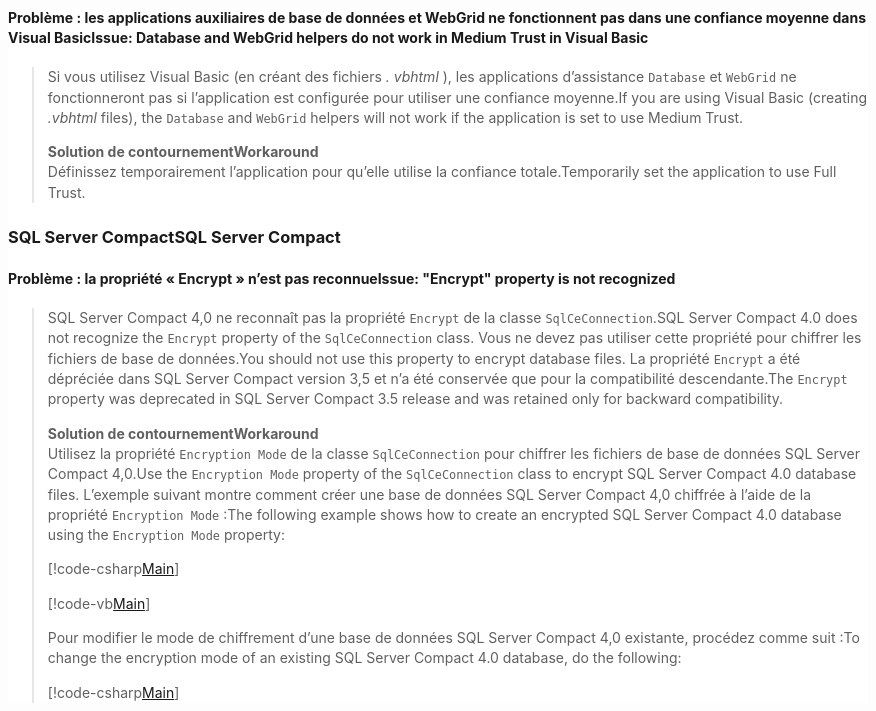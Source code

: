 #### <a name="issue-database-and-webgrid-helpers-do-not-work-in-medium-trust-in-visual-basic"></a><span data-ttu-id="b0a6f-298">Problème : les applications auxiliaires de base de données et WebGrid ne fonctionnent pas dans une confiance moyenne dans Visual Basic</span><span class="sxs-lookup"><span data-stu-id="b0a6f-298">Issue: Database and WebGrid helpers do not work in Medium Trust in Visual Basic</span></span>

> <span data-ttu-id="b0a6f-299">Si vous utilisez Visual Basic (en créant des fichiers *. vbhtml* ), les applications d’assistance `Database` et `WebGrid` ne fonctionneront pas si l’application est configurée pour utiliser une confiance moyenne.</span><span class="sxs-lookup"><span data-stu-id="b0a6f-299">If you are using Visual Basic (creating *.vbhtml* files), the `Database` and `WebGrid` helpers will not work if the application is set to use Medium Trust.</span></span>
> 
> <span data-ttu-id="b0a6f-300">**Solution de contournement**</span><span class="sxs-lookup"><span data-stu-id="b0a6f-300">**Workaround**</span></span>  
> <span data-ttu-id="b0a6f-301">Définissez temporairement l’application pour qu’elle utilise la confiance totale.</span><span class="sxs-lookup"><span data-stu-id="b0a6f-301">Temporarily set the application to use Full Trust.</span></span>

<a id="Known_Issues_SQL_Server_Compact"></a>
### <a name="sql-server-compact"></a><span data-ttu-id="b0a6f-302">SQL Server Compact</span><span class="sxs-lookup"><span data-stu-id="b0a6f-302">SQL Server Compact</span></span>

#### <a name="issue-encrypt-property-is-not-recognized"></a><span data-ttu-id="b0a6f-303">Problème : la propriété « Encrypt » n’est pas reconnue</span><span class="sxs-lookup"><span data-stu-id="b0a6f-303">Issue: "Encrypt" property is not recognized</span></span>

> <span data-ttu-id="b0a6f-304">SQL Server Compact 4,0 ne reconnaît pas la propriété `Encrypt` de la classe `SqlCeConnection`.</span><span class="sxs-lookup"><span data-stu-id="b0a6f-304">SQL Server Compact 4.0 does not recognize the `Encrypt` property of the `SqlCeConnection` class.</span></span> <span data-ttu-id="b0a6f-305">Vous ne devez pas utiliser cette propriété pour chiffrer les fichiers de base de données.</span><span class="sxs-lookup"><span data-stu-id="b0a6f-305">You should not use this property to encrypt database files.</span></span> <span data-ttu-id="b0a6f-306">La propriété `Encrypt` a été dépréciée dans SQL Server Compact version 3,5 et n’a été conservée que pour la compatibilité descendante.</span><span class="sxs-lookup"><span data-stu-id="b0a6f-306">The `Encrypt` property was deprecated in SQL Server Compact 3.5 release and was retained only for backward compatibility.</span></span> 
> 
> <span data-ttu-id="b0a6f-307">**Solution de contournement**</span><span class="sxs-lookup"><span data-stu-id="b0a6f-307">**Workaround**</span></span>  
> <span data-ttu-id="b0a6f-308">Utilisez la propriété `Encryption Mode` de la classe `SqlCeConnection` pour chiffrer les fichiers de base de données SQL Server Compact 4,0.</span><span class="sxs-lookup"><span data-stu-id="b0a6f-308">Use the `Encryption Mode` property of the `SqlCeConnection` class to encrypt SQL Server Compact 4.0 database files.</span></span> <span data-ttu-id="b0a6f-309">L’exemple suivant montre comment créer une base de données SQL Server Compact 4,0 chiffrée à l’aide de la propriété `Encryption Mode` :</span><span class="sxs-lookup"><span data-stu-id="b0a6f-309">The following example shows how to create an encrypted SQL Server Compact 4.0 database using the `Encryption Mode` property:</span></span>
> 
> [!code-csharp[Main](beta3/samples/sample11.cs)]
> 
> [!code-vb[Main](beta3/samples/sample12.vb)]
> 
> <span data-ttu-id="b0a6f-310">Pour modifier le mode de chiffrement d’une base de données SQL Server Compact 4,0 existante, procédez comme suit :</span><span class="sxs-lookup"><span data-stu-id="b0a6f-310">To change the encryption mode of an existing SQL Server Compact 4.0 database, do the following:</span></span>
> 
> [!code-csharp[Main](beta3/samples/sample13.cs)]
> 